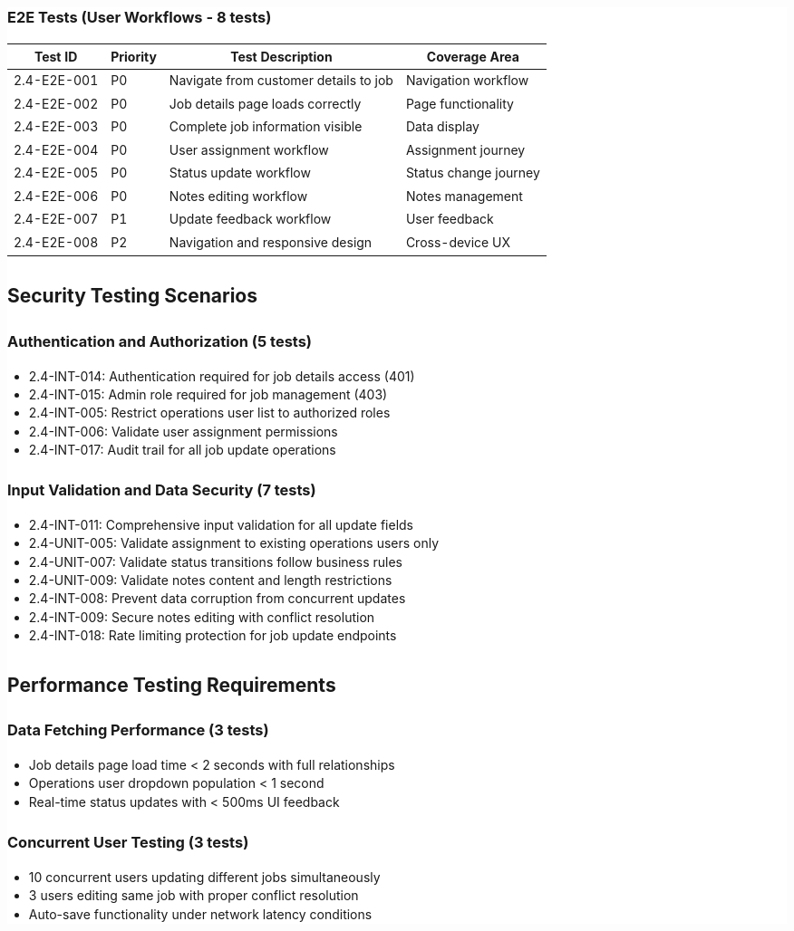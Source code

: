 ### E2E Tests (User Workflows - 8 tests)

| Test ID      | Priority | Test Description                        | Coverage Area           |
| ------------ | -------- | --------------------------------------- | ----------------------- |
| 2.4-E2E-001  | P0       | Navigate from customer details to job   | Navigation workflow     |
| 2.4-E2E-002  | P0       | Job details page loads correctly        | Page functionality      |
| 2.4-E2E-003  | P0       | Complete job information visible        | Data display            |
| 2.4-E2E-004  | P0       | User assignment workflow                | Assignment journey      |
| 2.4-E2E-005  | P0       | Status update workflow                  | Status change journey   |
| 2.4-E2E-006  | P0       | Notes editing workflow                  | Notes management        |
| 2.4-E2E-007  | P1       | Update feedback workflow                | User feedback           |
| 2.4-E2E-008  | P2       | Navigation and responsive design        | Cross-device UX         |

## Security Testing Scenarios

### Authentication and Authorization (5 tests)
- 2.4-INT-014: Authentication required for job details access (401)
- 2.4-INT-015: Admin role required for job management (403)
- 2.4-INT-005: Restrict operations user list to authorized roles
- 2.4-INT-006: Validate user assignment permissions
- 2.4-INT-017: Audit trail for all job update operations

### Input Validation and Data Security (7 tests)
- 2.4-INT-011: Comprehensive input validation for all update fields
- 2.4-UNIT-005: Validate assignment to existing operations users only
- 2.4-UNIT-007: Validate status transitions follow business rules
- 2.4-UNIT-009: Validate notes content and length restrictions
- 2.4-INT-008: Prevent data corruption from concurrent updates
- 2.4-INT-009: Secure notes editing with conflict resolution
- 2.4-INT-018: Rate limiting protection for job update endpoints

## Performance Testing Requirements

### Data Fetching Performance (3 tests)
- Job details page load time < 2 seconds with full relationships
- Operations user dropdown population < 1 second
- Real-time status updates with < 500ms UI feedback

### Concurrent User Testing (3 tests)
- 10 concurrent users updating different jobs simultaneously
- 3 users editing same job with proper conflict resolution
- Auto-save functionality under network latency conditions
